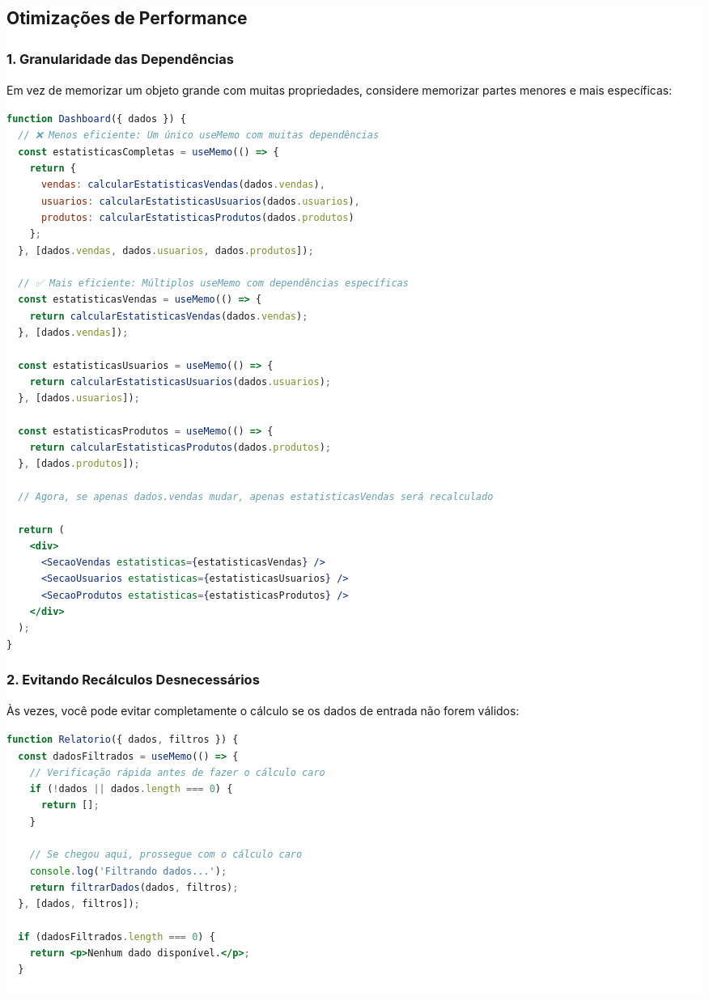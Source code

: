 ## Otimizações de Performance

### 1. Granularidade das Dependências

Em vez de memorizar um objeto grande com muitas propriedades, considere memorizar partes menores e mais específicas:

```jsx
function Dashboard({ dados }) {
  // ❌ Menos eficiente: Um único useMemo com muitas dependências
  const estatisticasCompletas = useMemo(() => {
    return {
      vendas: calcularEstatisticasVendas(dados.vendas),
      usuarios: calcularEstatisticasUsuarios(dados.usuarios),
      produtos: calcularEstatisticasProdutos(dados.produtos)
    };
  }, [dados.vendas, dados.usuarios, dados.produtos]);
  
  // ✅ Mais eficiente: Múltiplos useMemo com dependências específicas
  const estatisticasVendas = useMemo(() => {
    return calcularEstatisticasVendas(dados.vendas);
  }, [dados.vendas]);
  
  const estatisticasUsuarios = useMemo(() => {
    return calcularEstatisticasUsuarios(dados.usuarios);
  }, [dados.usuarios]);
  
  const estatisticasProdutos = useMemo(() => {
    return calcularEstatisticasProdutos(dados.produtos);
  }, [dados.produtos]);
  
  // Agora, se apenas dados.vendas mudar, apenas estatisticasVendas será recalculado
  
  return (
    <div>
      <SecaoVendas estatisticas={estatisticasVendas} />
      <SecaoUsuarios estatisticas={estatisticasUsuarios} />
      <SecaoProdutos estatisticas={estatisticasProdutos} />
    </div>
  );
}
```

### 2. Evitando Recálculos Desnecessários

Às vezes, você pode evitar completamente o cálculo se os dados de entrada não forem válidos:

```jsx
function Relatorio({ dados, filtros }) {
  const dadosFiltrados = useMemo(() => {
    // Verificação rápida antes de fazer o cálculo caro
    if (!dados || dados.length === 0) {
      return [];
    }
    
    // Se chegou aqui, prossegue com o cálculo caro
    console.log('Filtrando dados...');
    return filtrarDados(dados, filtros);
  }, [dados, filtros]);
  
  if (dadosFiltrados.length === 0) {
    return <p>Nenhum dado disponível.</p>;
  }
  
```
